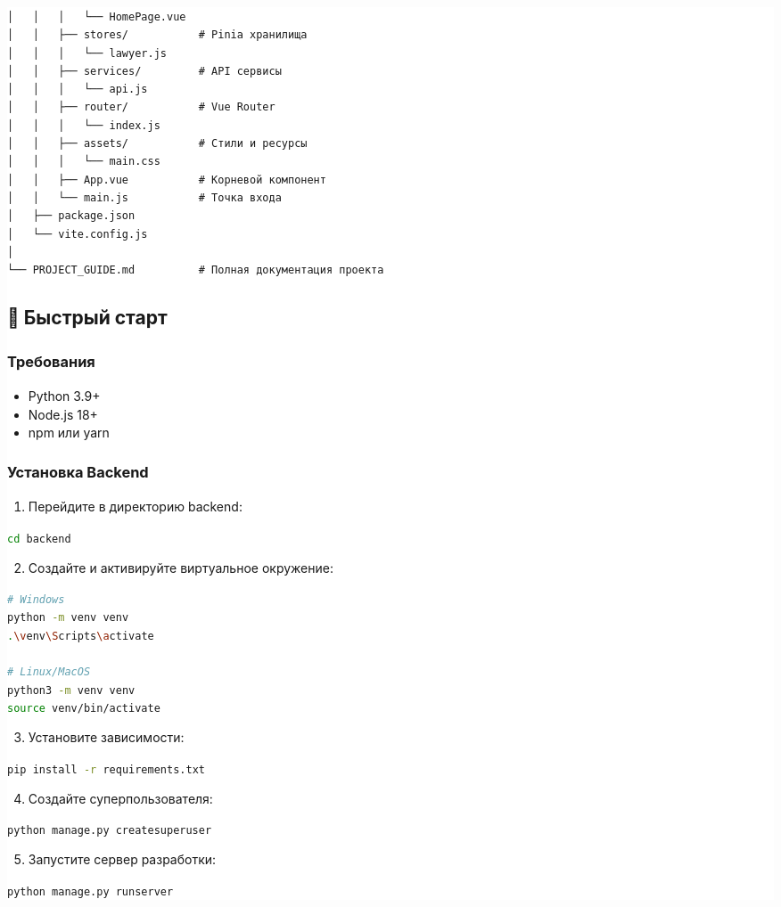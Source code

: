 ```
│   │   │   └── HomePage.vue
│   │   ├── stores/           # Pinia хранилища
│   │   │   └── lawyer.js
│   │   ├── services/         # API сервисы
│   │   │   └── api.js
│   │   ├── router/           # Vue Router
│   │   │   └── index.js
│   │   ├── assets/           # Стили и ресурсы
│   │   │   └── main.css
│   │   ├── App.vue           # Корневой компонент
│   │   └── main.js           # Точка входа
│   ├── package.json
│   └── vite.config.js
│
└── PROJECT_GUIDE.md          # Полная документация проекта
```

## 🚀 Быстрый старт

### Требования

- Python 3.9+
- Node.js 18+
- npm или yarn

### Установка Backend

1. Перейдите в директорию backend:
```bash
cd backend
```

2. Создайте и активируйте виртуальное окружение:
```bash
# Windows
python -m venv venv
.\venv\Scripts\activate

# Linux/MacOS
python3 -m venv venv
source venv/bin/activate
```

3. Установите зависимости:
```bash
pip install -r requirements.txt
```

4. Создайте суперпользователя:
```bash
python manage.py createsuperuser
```

5. Запустите сервер разработки:
```bash
python manage.py runserver
```
